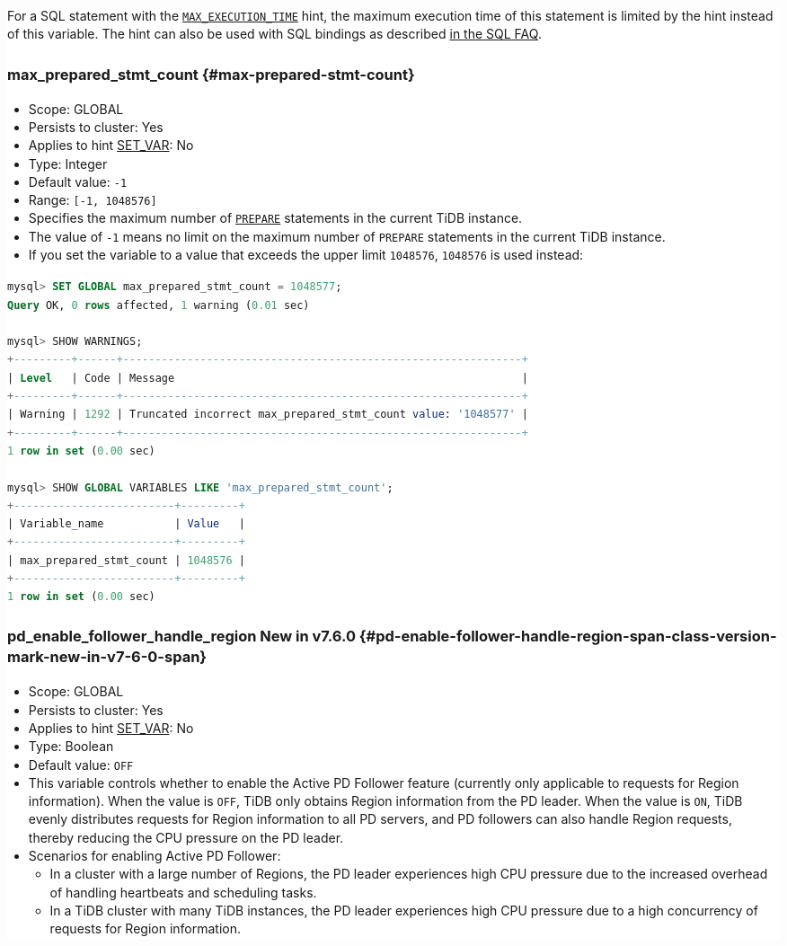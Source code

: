 </CustomContent>

<CustomContent platform="tidb-cloud">

For a SQL statement with the [`MAX_EXECUTION_TIME`](/optimizer-hints.md#max_execution_timen) hint, the maximum execution time of this statement is limited by the hint instead of this variable. The hint can also be used with SQL bindings as described [in the SQL FAQ](https://docs.pingcap.com/tidb/stable/sql-faq).

</CustomContent>

### max_prepared_stmt_count {#max-prepared-stmt-count}

-   Scope: GLOBAL
-   Persists to cluster: Yes
-   Applies to hint [SET_VAR](/optimizer-hints.md#set_varvar_namevar_value): No
-   Type: Integer
-   Default value: `-1`
-   Range: `[-1, 1048576]`
-   Specifies the maximum number of [`PREPARE`](/sql-statements/sql-statement-prepare.md) statements in the current TiDB instance.
-   The value of `-1` means no limit on the maximum number of `PREPARE` statements in the current TiDB instance.
-   If you set the variable to a value that exceeds the upper limit `1048576`, `1048576` is used instead:

```sql
mysql> SET GLOBAL max_prepared_stmt_count = 1048577;
Query OK, 0 rows affected, 1 warning (0.01 sec)

mysql> SHOW WARNINGS;
+---------+------+--------------------------------------------------------------+
| Level   | Code | Message                                                      |
+---------+------+--------------------------------------------------------------+
| Warning | 1292 | Truncated incorrect max_prepared_stmt_count value: '1048577' |
+---------+------+--------------------------------------------------------------+
1 row in set (0.00 sec)

mysql> SHOW GLOBAL VARIABLES LIKE 'max_prepared_stmt_count';
+-------------------------+---------+
| Variable_name           | Value   |
+-------------------------+---------+
| max_prepared_stmt_count | 1048576 |
+-------------------------+---------+
1 row in set (0.00 sec)
```

### pd_enable_follower_handle_region <span class="version-mark">New in v7.6.0</span> {#pd-enable-follower-handle-region-span-class-version-mark-new-in-v7-6-0-span}

-   Scope: GLOBAL
-   Persists to cluster: Yes
-   Applies to hint [SET_VAR](/optimizer-hints.md#set_varvar_namevar_value): No
-   Type: Boolean
-   Default value: `OFF`
-   This variable controls whether to enable the Active PD Follower feature (currently only applicable to requests for Region information). When the value is `OFF`, TiDB only obtains Region information from the PD leader. When the value is `ON`, TiDB evenly distributes requests for Region information to all PD servers, and PD followers can also handle Region requests, thereby reducing the CPU pressure on the PD leader.
-   Scenarios for enabling Active PD Follower:
    -   In a cluster with a large number of Regions, the PD leader experiences high CPU pressure due to the increased overhead of handling heartbeats and scheduling tasks.
    -   In a TiDB cluster with many TiDB instances, the PD leader experiences high CPU pressure due to a high concurrency of requests for Region information.
